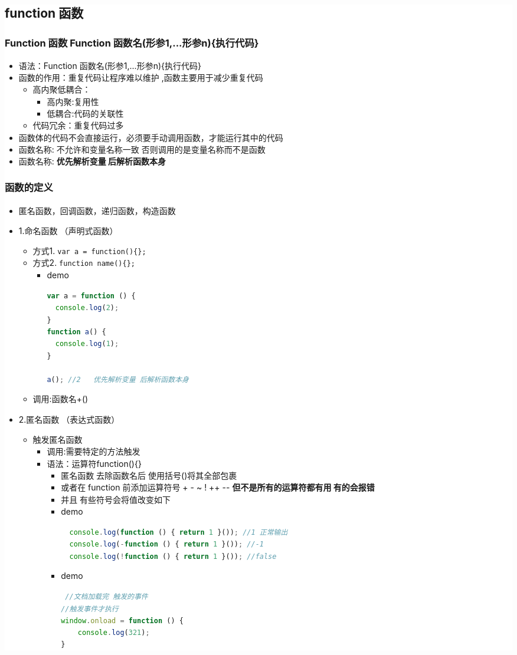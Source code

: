 
## function 函数

### Function 函数 Function 函数名(形参1,...形参n){执行代码}
- 语法：Function 函数名(形参1,...形参n){执行代码}
- 函数的作用：重复代码让程序难以维护 ,函数主要用于减少重复代码
  - 高内聚低耦合： 
    - 高内聚:复用性
    - 低耦合:代码的关联性  
  - 代码冗余：重复代码过多
- 函数体的代码不会直接运行，必须要手动调用函数，才能运行其中的代码
- 函数名称: 不允许和变量名称一致  否则调用的是变量名称而不是函数
- 函数名称: **优先解析变量 后解析函数本身**

### 函数的定义
- 匿名函数，回调函数，递归函数，构造函数
- 1.命名函数 （声明式函数）
  - 方式1. `var a = function(){}; `          
  - 方式2. `function name(){};`  
    - demo
        ```js
        var a = function () {
          console.log(2);
        }
        function a() {
          console.log(1);
        }

        a(); //2   优先解析变量 后解析函数本身
        ```     
  - 调用:函数名+()

- 2.匿名函数 （表达式函数）
  - 触发匿名函数
    - 调用:需要特定的方法触发
    - 语法：运算符function(){}
      - 匿名函数  去除函数名后 使用括号()将其全部包裹
      - 或者在 function 前添加运算符号 + - ~ !  ++ -- **但不是所有的运算符都有用 有的会报错**
      - 并且 有些符号会将值改变如下
      - demo
        ```js
          console.log(function () { return 1 }()); //1 正常输出
          console.log(-function () { return 1 }()); //-1
          console.log(!function () { return 1 }()); //false
        ```
      - demo
        ```js
         //文档加载完 触发的事件
        //触发事件才执行
        window.onload = function () {
            console.log(321);
        }
